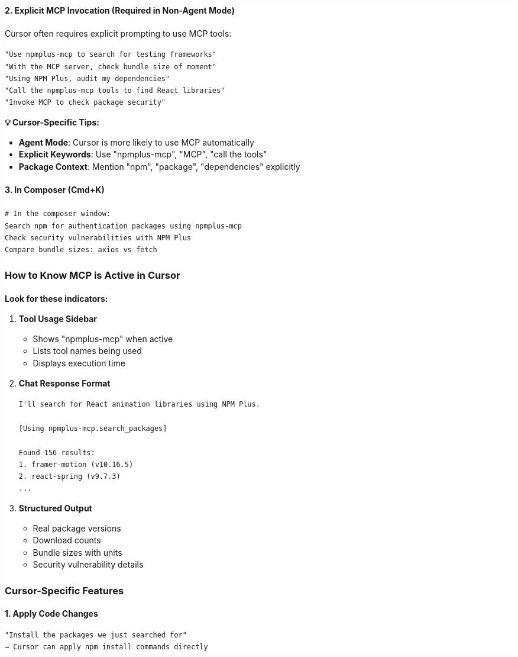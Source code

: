 #### 2. **Explicit MCP Invocation (Required in Non-Agent Mode)**
Cursor often requires explicit prompting to use MCP tools:
```
"Use npmplus-mcp to search for testing frameworks"
"With the MCP server, check bundle size of moment"
"Using NPM Plus, audit my dependencies"
"Call the npmplus-mcp tools to find React libraries"
"Invoke MCP to check package security"
```

**💡 Cursor-Specific Tips:**
- **Agent Mode**: Cursor is more likely to use MCP automatically
- **Explicit Keywords**: Use "npmplus-mcp", "MCP", "call the tools"
- **Package Context**: Mention "npm", "package", "dependencies" explicitly

#### 3. **In Composer (Cmd+K)**
```
# In the composer window:
Search npm for authentication packages using npmplus-mcp
Check security vulnerabilities with NPM Plus
Compare bundle sizes: axios vs fetch
```

### How to Know MCP is Active in Cursor

**Look for these indicators:**

1. **Tool Usage Sidebar**
   - Shows "npmplus-mcp" when active
   - Lists tool names being used
   - Displays execution time

2. **Chat Response Format**
   ```
   I'll search for React animation libraries using NPM Plus.
   
   [Using npmplus-mcp.search_packages]
   
   Found 156 results:
   1. framer-motion (v10.16.5)
   2. react-spring (v9.7.3)
   ...
   ```

3. **Structured Output**
   - Real package versions
   - Download counts
   - Bundle sizes with units
   - Security vulnerability details

### Cursor-Specific Features

**1. Apply Code Changes**
```
"Install the packages we just searched for"
→ Cursor can apply npm install commands directly
```
